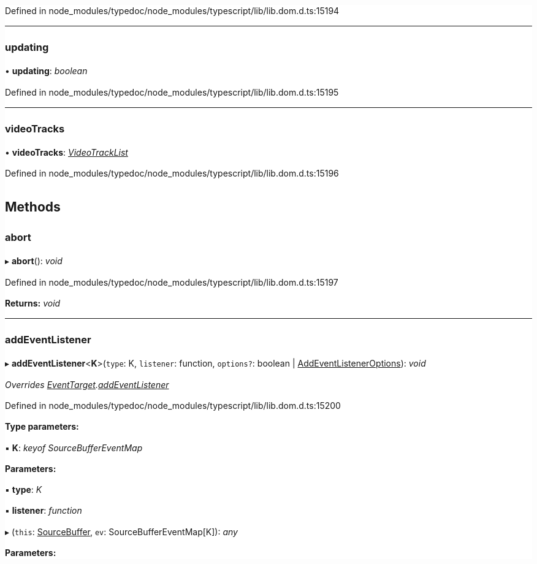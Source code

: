 Defined in node_modules/typedoc/node_modules/typescript/lib/lib.dom.d.ts:15194

___

###  updating

• **updating**: *boolean*

Defined in node_modules/typedoc/node_modules/typescript/lib/lib.dom.d.ts:15195

___

###  videoTracks

• **videoTracks**: *[VideoTrackList](_node_modules_typedoc_node_modules_typescript_lib_lib_dom_d_.videotracklist.md)*

Defined in node_modules/typedoc/node_modules/typescript/lib/lib.dom.d.ts:15196

## Methods

###  abort

▸ **abort**(): *void*

Defined in node_modules/typedoc/node_modules/typescript/lib/lib.dom.d.ts:15197

**Returns:** *void*

___

###  addEventListener

▸ **addEventListener**<**K**>(`type`: K, `listener`: function, `options?`: boolean | [AddEventListenerOptions](_node_modules_typedoc_node_modules_typescript_lib_lib_dom_d_.addeventlisteneroptions.md)): *void*

*Overrides [EventTarget](_node_modules_typedoc_node_modules_typescript_lib_lib_dom_d_.eventtarget.md).[addEventListener](_node_modules_typedoc_node_modules_typescript_lib_lib_dom_d_.eventtarget.md#addeventlistener)*

Defined in node_modules/typedoc/node_modules/typescript/lib/lib.dom.d.ts:15200

**Type parameters:**

▪ **K**: *keyof SourceBufferEventMap*

**Parameters:**

▪ **type**: *K*

▪ **listener**: *function*

▸ (`this`: [SourceBuffer](_node_modules_typedoc_node_modules_typescript_lib_lib_dom_d_.sourcebuffer.md), `ev`: SourceBufferEventMap[K]): *any*

**Parameters:**
